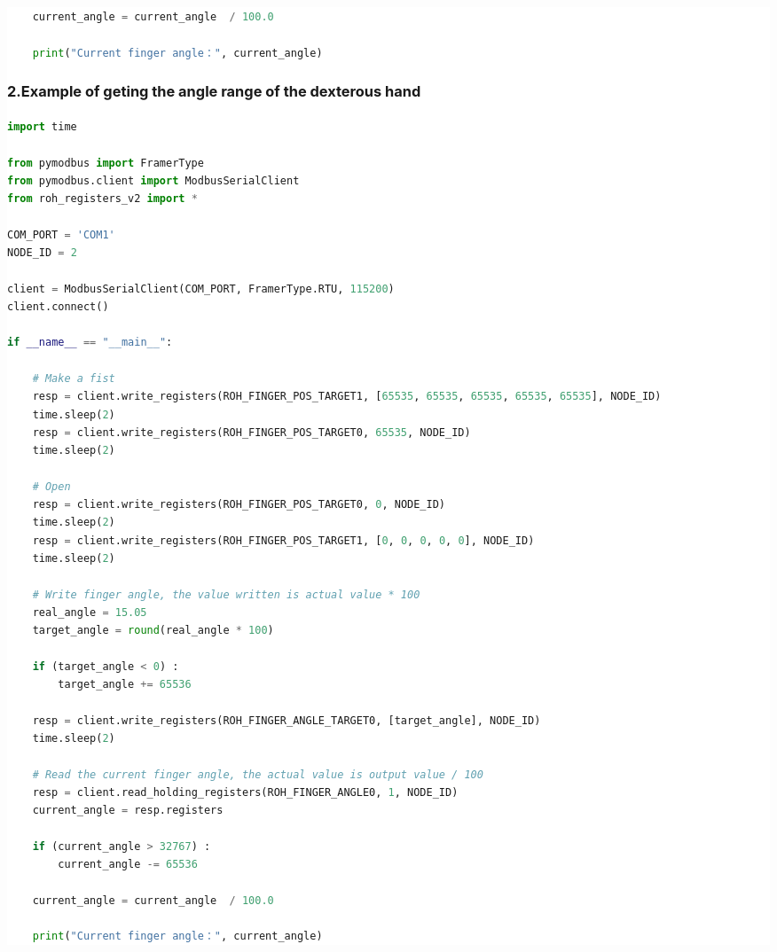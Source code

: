 ```python
    current_angle = current_angle  / 100.0

    print("Current finger angle：", current_angle)
```

### 2.Example of geting the angle range of the dexterous hand

```python
import time

from pymodbus import FramerType
from pymodbus.client import ModbusSerialClient
from roh_registers_v2 import *

COM_PORT = 'COM1'
NODE_ID = 2

client = ModbusSerialClient(COM_PORT, FramerType.RTU, 115200)
client.connect()

if __name__ == "__main__":

    # Make a fist
    resp = client.write_registers(ROH_FINGER_POS_TARGET1, [65535, 65535, 65535, 65535, 65535], NODE_ID)
    time.sleep(2)
    resp = client.write_registers(ROH_FINGER_POS_TARGET0, 65535, NODE_ID)
    time.sleep(2)

    # Open
    resp = client.write_registers(ROH_FINGER_POS_TARGET0, 0, NODE_ID)
    time.sleep(2)
    resp = client.write_registers(ROH_FINGER_POS_TARGET1, [0, 0, 0, 0, 0], NODE_ID)
    time.sleep(2)

    # Write finger angle, the value written is actual value * 100
    real_angle = 15.05
    target_angle = round(real_angle * 100)

    if (target_angle < 0) :
        target_angle += 65536

    resp = client.write_registers(ROH_FINGER_ANGLE_TARGET0, [target_angle], NODE_ID)
    time.sleep(2)
    
    # Read the current finger angle, the actual value is output value / 100
    resp = client.read_holding_registers(ROH_FINGER_ANGLE0, 1, NODE_ID)
    current_angle = resp.registers

    if (current_angle > 32767) :
        current_angle -= 65536

    current_angle = current_angle  / 100.0

    print("Current finger angle：", current_angle)
```
